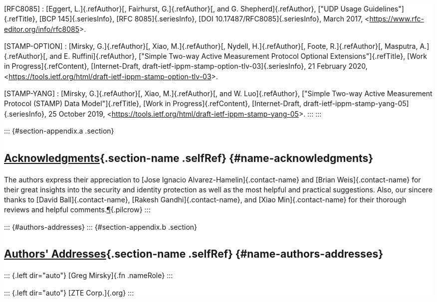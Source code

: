 \[RFC8085\]
:   [Eggert, L.]{.refAuthor}[, Fairhurst, G.]{.refAuthor}[, and G.
    Shepherd]{.refAuthor}, [\"UDP Usage Guidelines\"]{.refTitle}, [BCP
    145]{.seriesInfo}, [RFC 8085]{.seriesInfo}, [DOI
    10.17487/RFC8085]{.seriesInfo}, March 2017,
    \<<https://www.rfc-editor.org/info/rfc8085>\>.

\[STAMP-OPTION\]
:   [Mirsky, G.]{.refAuthor}[, Xiao, M.]{.refAuthor}[,
    Nydell, H.]{.refAuthor}[, Foote, R.]{.refAuthor}[,
    Masputra, A.]{.refAuthor}[, and E. Ruffini]{.refAuthor}, [\"Simple
    Two-way Active Measurement Protocol Optional
    Extensions\"]{.refTitle}, [Work in Progress]{.refContent},
    [Internet-Draft, draft-ietf-ippm-stamp-option-tlv-03]{.seriesInfo},
    21 February 2020,
    \<<https://tools.ietf.org/html/draft-ietf-ippm-stamp-option-tlv-03>\>.

\[STAMP-YANG\]
:   [Mirsky, G.]{.refAuthor}[, Xiao, M.]{.refAuthor}[, and W.
    Luo]{.refAuthor}, [\"Simple Two-way Active Measurement Protocol
    (STAMP) Data Model\"]{.refTitle}, [Work in Progress]{.refContent},
    [Internet-Draft, draft-ietf-ippm-stamp-yang-05]{.seriesInfo}, 25
    October 2019,
    \<<https://tools.ietf.org/html/draft-ietf-ippm-stamp-yang-05>\>.
:::
:::

::: {#section-appendix.a .section}
## [Acknowledgments](#name-acknowledgments){.section-name .selfRef} {#name-acknowledgments}

The authors express their appreciation to [Jose Ignacio
Alvarez-Hamelin]{.contact-name} and [Brian Weis]{.contact-name} for
their great insights into the security and identity protection as well
as the most helpful and practical suggestions. Also, our sincere thanks
to [David Ball]{.contact-name}, [Rakesh Gandhi]{.contact-name}, and
[Xiao Min]{.contact-name} for their thorough reviews and helpful
comments.[¶](#section-appendix.a-1){.pilcrow}
:::

::: {#authors-addresses}
::: {#section-appendix.b .section}
## [Authors\' Addresses](#name-authors-addresses){.section-name .selfRef} {#name-authors-addresses}

::: {.left dir="auto"}
[Greg Mirsky]{.fn .nameRole}
:::

::: {.left dir="auto"}
[ZTE Corp.]{.org}
:::
